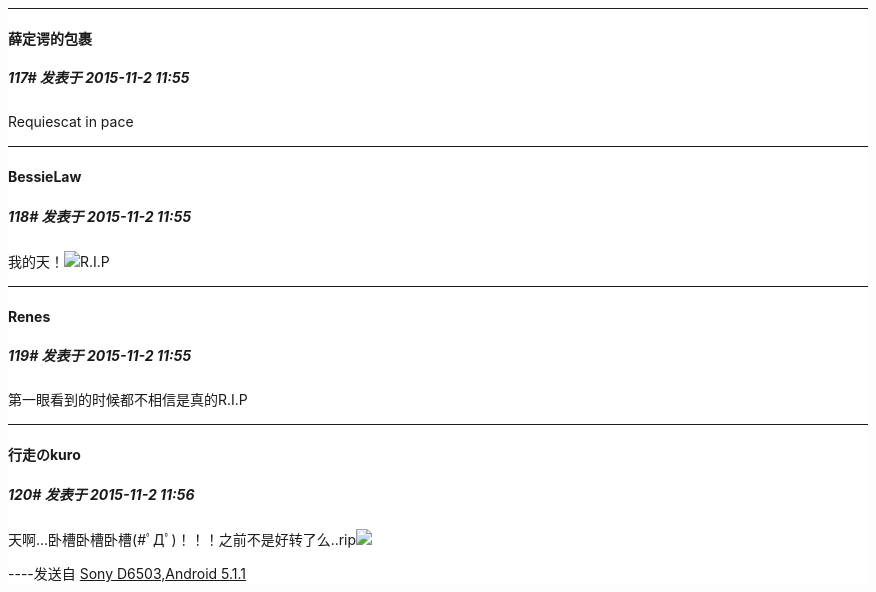 





-----

####  薛定谔的包裹  
##### 117#       发表于 2015-11-2 11:55




Requiescat in pace







-----

####  BessieLaw  
##### 118#       发表于 2015-11-2 11:55




我的天！<img src="https://static.saraba1st.com/image/smiley/face/02.gif" referrerpolicy="no-referrer">R.I.P







-----

####  Renes  
##### 119#       发表于 2015-11-2 11:55




第一眼看到的时候都不相信是真的R.I.P







-----

####  行走のkuro  
##### 120#       发表于 2015-11-2 11:56




天啊...卧槽卧槽卧槽(#ﾟДﾟ)！！！之前不是好转了么..rip<img src="https://static.saraba1st.com/image/smiley/face/88.gif" referrerpolicy="no-referrer">


----发送自 [Sony D6503,Android 5.1.1](http://stage1.5j4m.com/?1.19)



